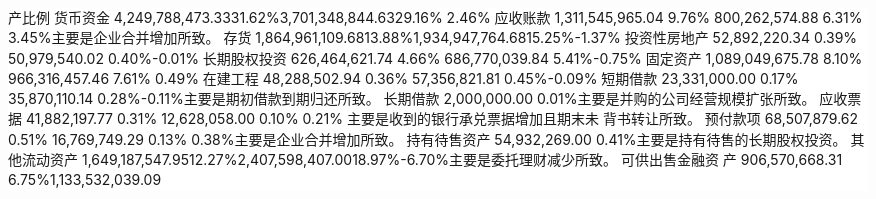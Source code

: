 产比例
货币资金
4,249,788,473.3331.62%3,701,348,844.6329.16%
2.46%
应收账款
1,311,545,965.04
9.76%
800,262,574.88
6.31%
3.45%主要是企业合并增加所致。
存货
1,864,961,109.6813.88%1,934,947,764.6815.25%-1.37%
投资性房地产
52,892,220.34
0.39%
50,979,540.02
0.40%-0.01%
长期股权投资
626,464,621.74
4.66%
686,770,039.84
5.41%-0.75%
固定资产
1,089,049,675.78
8.10%
966,316,457.46
7.61%
0.49%
在建工程
48,288,502.94
0.36%
57,356,821.81
0.45%-0.09%
短期借款
23,331,000.00
0.17%
35,870,110.14
0.28%-0.11%主要是期初借款到期归还所致。
长期借款
2,000,000.00
0.01%主要是并购的公司经营规模扩张所致。
应收票据
41,882,197.77
0.31%
12,628,058.00
0.10%
0.21%
主要是收到的银行承兑票据增加且期末未
背书转让所致。
预付款项
68,507,879.62
0.51%
16,769,749.29
0.13%
0.38%主要是企业合并增加所致。
持有待售资产
54,932,269.00
0.41%主要是持有待售的长期股权投资。
其他流动资产
1,649,187,547.9512.27%2,407,598,407.0018.97%-6.70%主要是委托理财减少所致。
可供出售金融资
产
906,570,668.31
6.75%1,133,532,039.09